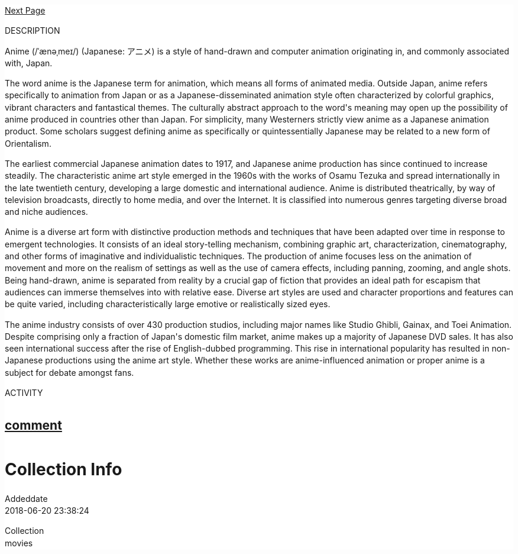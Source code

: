<a href="/details/anime?&amp;sort=-week&amp;page=2" class="page-next">Next Page</a>

DESCRIPTION

Anime (/ˈænəˌmeɪ/) (Japanese: アニメ) is a style of hand-drawn and computer animation originating in, and commonly associated with, Japan.  
  
The word anime is the Japanese term for animation, which means all forms of animated media. Outside Japan, anime refers specifically to animation from Japan or as a Japanese-disseminated animation style often characterized by colorful graphics, vibrant characters and fantastical themes. The culturally abstract approach to the word's meaning may open up the possibility of anime produced in countries other than Japan. For simplicity, many Westerners strictly view anime as a Japanese animation product. Some scholars suggest defining anime as specifically or quintessentially Japanese may be related to a new form of Orientalism.  
  
The earliest commercial Japanese animation dates to 1917, and Japanese anime production has since continued to increase steadily. The characteristic anime art style emerged in the 1960s with the works of Osamu Tezuka and spread internationally in the late twentieth century, developing a large domestic and international audience. Anime is distributed theatrically, by way of television broadcasts, directly to home media, and over the Internet. It is classified into numerous genres targeting diverse broad and niche audiences.  
  
Anime is a diverse art form with distinctive production methods and techniques that have been adapted over time in response to emergent technologies. It consists of an ideal story-telling mechanism, combining graphic art, characterization, cinematography, and other forms of imaginative and individualistic techniques. The production of anime focuses less on the animation of movement and more on the realism of settings as well as the use of camera effects, including panning, zooming, and angle shots. Being hand-drawn, anime is separated from reality by a crucial gap of fiction that provides an ideal path for escapism that audiences can immerse themselves into with relative ease. Diverse art styles are used and character proportions and features can be quite varied, including characteristically large emotive or realistically sized eyes.  
  
The anime industry consists of over 430 production studios, including major names like Studio Ghibli, Gainax, and Toei Animation. Despite comprising only a fraction of Japan's domestic film market, anime makes up a majority of Japanese DVD sales. It has also seen international success after the rise of English-dubbed programming. This rise in international popularity has resulted in non-Japanese productions using the anime art style. Whether these works are anime-influenced animation or proper anime is a subject for debate amongst fans.  

ACTIVITY

<a href="/details/anime&amp;sort=-reviewdate" class="stealth"><span class="iconochive-comment" data-aria-hidden="true"></span><span class="sr-only">comment</span> <span id="activity-reviewsN"></span></a>
-----------------------------------------------------------------------------------------------------------------------------------------------------------------------------------------------------------

  

Collection Info
===============

Addeddate  
2018-06-20 23:38:24



Collection  
movies
